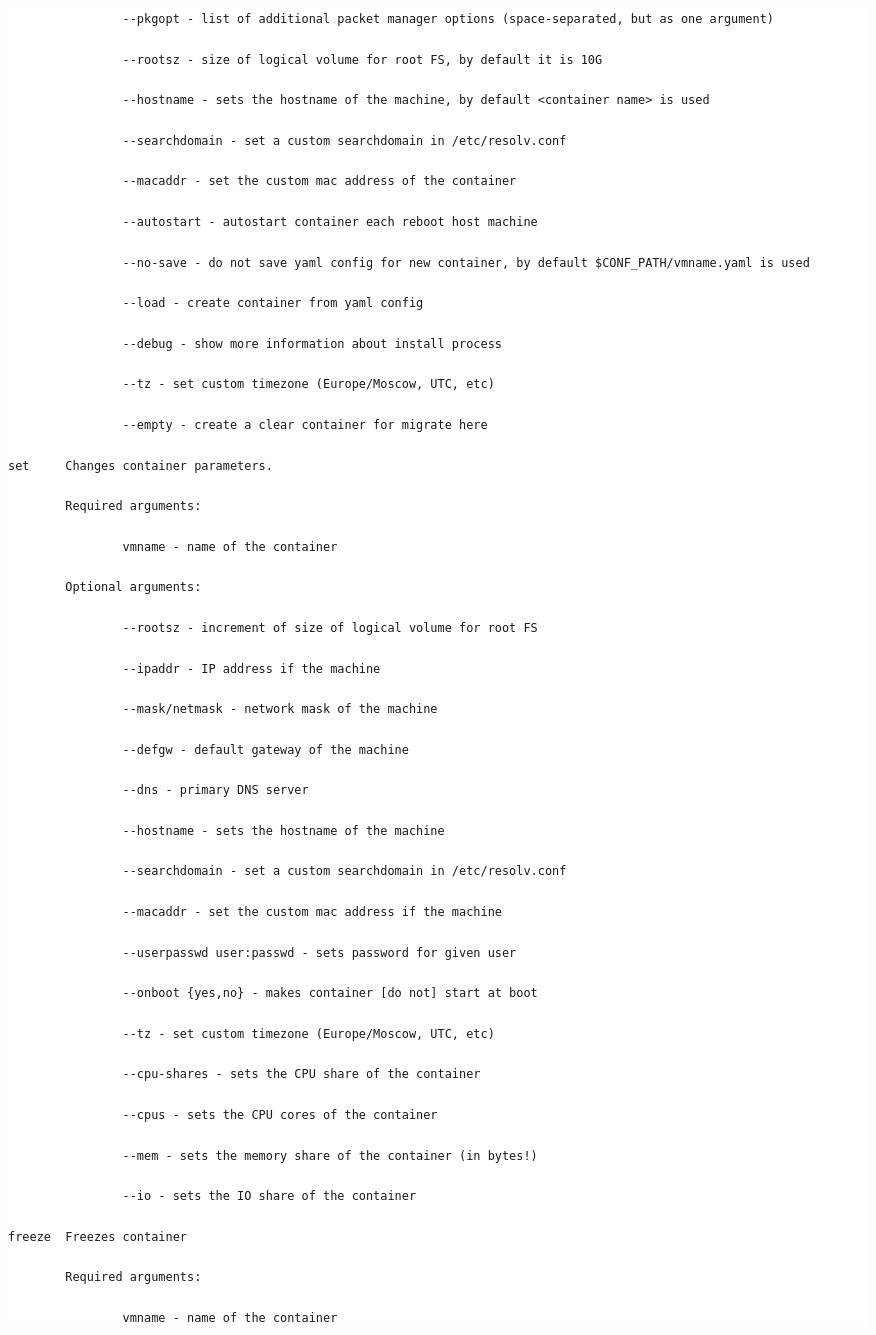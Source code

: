                     --pkgopt - list of additional packet manager options (space-separated, but as one argument)

                    --rootsz - size of logical volume for root FS, by default it is 10G

                    --hostname - sets the hostname of the machine, by default <container name> is used

                    --searchdomain - set a custom searchdomain in /etc/resolv.conf

                    --macaddr - set the custom mac address of the container

                    --autostart - autostart container each reboot host machine

                    --no-save - do not save yaml config for new container, by default $CONF_PATH/vmname.yaml is used

                    --load - create container from yaml config

                    --debug - show more information about install process

                    --tz - set custom timezone (Europe/Moscow, UTC, etc)

                    --empty - create a clear container for migrate here

    set     Changes container parameters.

            Required arguments:

                    vmname - name of the container

            Optional arguments:

                    --rootsz - increment of size of logical volume for root FS

                    --ipaddr - IP address if the machine

                    --mask/netmask - network mask of the machine

                    --defgw - default gateway of the machine

                    --dns - primary DNS server

                    --hostname - sets the hostname of the machine

                    --searchdomain - set a custom searchdomain in /etc/resolv.conf

                    --macaddr - set the custom mac address if the machine

                    --userpasswd user:passwd - sets password for given user

                    --onboot {yes,no} - makes container [do not] start at boot

                    --tz - set custom timezone (Europe/Moscow, UTC, etc)

                    --cpu-shares - sets the CPU share of the container

                    --cpus - sets the CPU cores of the container

                    --mem - sets the memory share of the container (in bytes!)

                    --io - sets the IO share of the container

    freeze  Freezes container

            Required arguments:

                    vmname - name of the container
